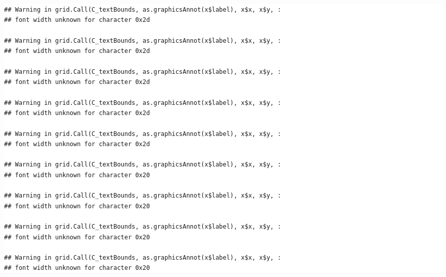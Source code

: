     ## Warning in grid.Call(C_textBounds, as.graphicsAnnot(x$label), x$x, x$y, :
    ## font width unknown for character 0x2d
    
    ## Warning in grid.Call(C_textBounds, as.graphicsAnnot(x$label), x$x, x$y, :
    ## font width unknown for character 0x2d
    
    ## Warning in grid.Call(C_textBounds, as.graphicsAnnot(x$label), x$x, x$y, :
    ## font width unknown for character 0x2d
    
    ## Warning in grid.Call(C_textBounds, as.graphicsAnnot(x$label), x$x, x$y, :
    ## font width unknown for character 0x2d
    
    ## Warning in grid.Call(C_textBounds, as.graphicsAnnot(x$label), x$x, x$y, :
    ## font width unknown for character 0x2d

    ## Warning in grid.Call(C_textBounds, as.graphicsAnnot(x$label), x$x, x$y, :
    ## font width unknown for character 0x20
    
    ## Warning in grid.Call(C_textBounds, as.graphicsAnnot(x$label), x$x, x$y, :
    ## font width unknown for character 0x20
    
    ## Warning in grid.Call(C_textBounds, as.graphicsAnnot(x$label), x$x, x$y, :
    ## font width unknown for character 0x20
    
    ## Warning in grid.Call(C_textBounds, as.graphicsAnnot(x$label), x$x, x$y, :
    ## font width unknown for character 0x20
    